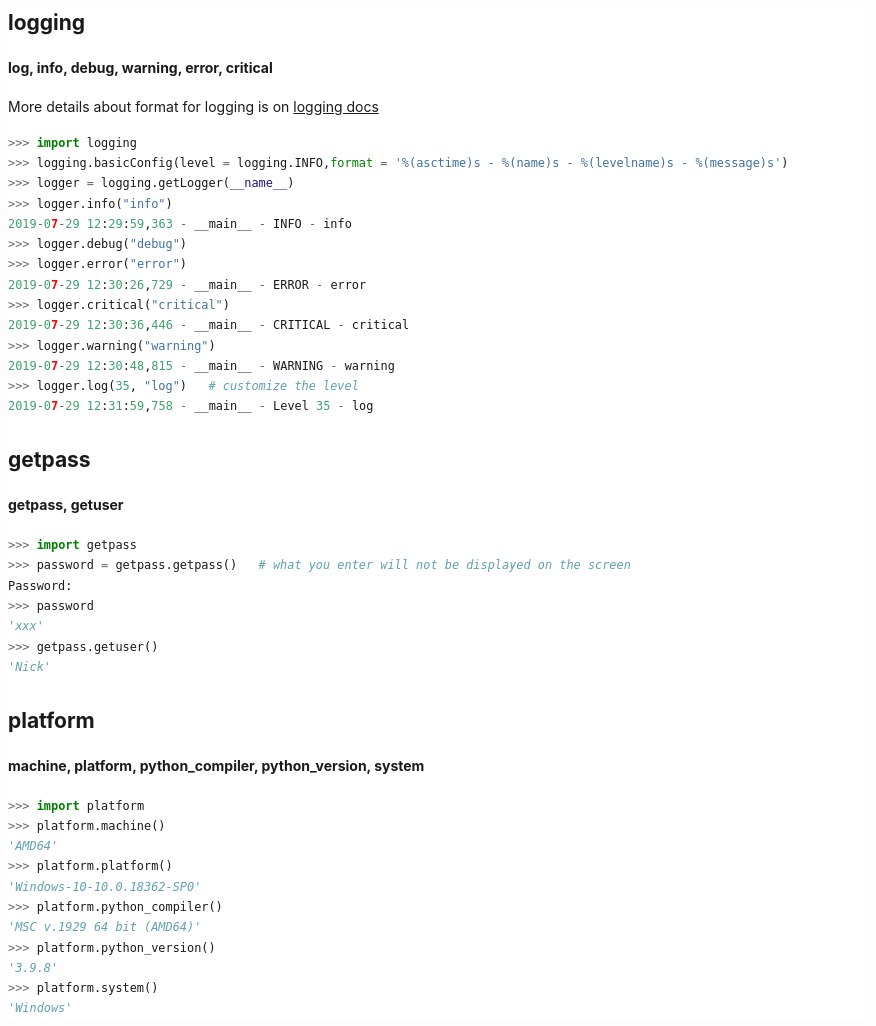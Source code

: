 ## logging

#### log, info, debug, warning, error, critical

More details about format for logging is on [logging docs](#https://docs.python.org/3/library/logging.html#logrecord-attributes)

```python
>>> import logging
>>> logging.basicConfig(level = logging.INFO,format = '%(asctime)s - %(name)s - %(levelname)s - %(message)s')
>>> logger = logging.getLogger(__name__)
>>> logger.info("info")
2019-07-29 12:29:59,363 - __main__ - INFO - info
>>> logger.debug("debug")
>>> logger.error("error")
2019-07-29 12:30:26,729 - __main__ - ERROR - error
>>> logger.critical("critical")
2019-07-29 12:30:36,446 - __main__ - CRITICAL - critical
>>> logger.warning("warning")
2019-07-29 12:30:48,815 - __main__ - WARNING - warning
>>> logger.log(35, "log")   # customize the level
2019-07-29 12:31:59,758 - __main__ - Level 35 - log
```

## getpass

#### getpass, getuser

```python
>>> import getpass
>>> password = getpass.getpass()   # what you enter will not be displayed on the screen
Password:
>>> password
'xxx'
>>> getpass.getuser()
'Nick'
```

## platform

#### machine, platform, python_compiler, python_version, system

```python
>>> import platform
>>> platform.machine()
'AMD64'
>>> platform.platform()
'Windows-10-10.0.18362-SP0'
>>> platform.python_compiler()
'MSC v.1929 64 bit (AMD64)'
>>> platform.python_version()
'3.9.8'
>>> platform.system()
'Windows'
```
